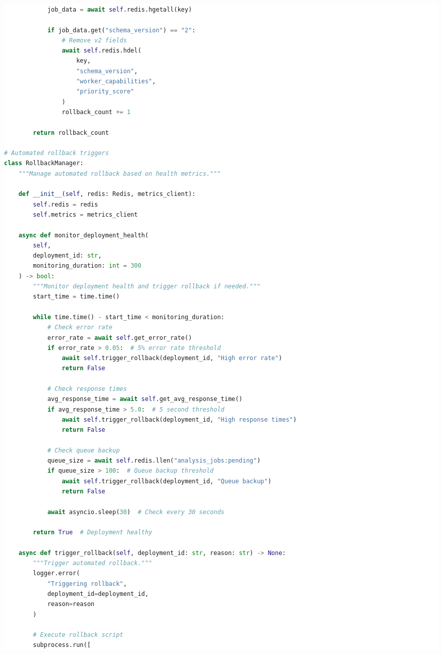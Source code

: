 ```python
            job_data = await self.redis.hgetall(key)
            
            if job_data.get("schema_version") == "2":
                # Remove v2 fields
                await self.redis.hdel(
                    key,
                    "schema_version",
                    "worker_capabilities", 
                    "priority_score"
                )
                rollback_count += 1
                
        return rollback_count

# Automated rollback triggers
class RollbackManager:
    """Manage automated rollback based on health metrics."""
    
    def __init__(self, redis: Redis, metrics_client):
        self.redis = redis
        self.metrics = metrics_client
        
    async def monitor_deployment_health(
        self, 
        deployment_id: str,
        monitoring_duration: int = 300
    ) -> bool:
        """Monitor deployment health and trigger rollback if needed."""
        start_time = time.time()
        
        while time.time() - start_time < monitoring_duration:
            # Check error rate
            error_rate = await self.get_error_rate()
            if error_rate > 0.05:  # 5% error rate threshold
                await self.trigger_rollback(deployment_id, "High error rate")
                return False
                
            # Check response times
            avg_response_time = await self.get_avg_response_time()
            if avg_response_time > 5.0:  # 5 second threshold
                await self.trigger_rollback(deployment_id, "High response times")
                return False
                
            # Check queue backup
            queue_size = await self.redis.llen("analysis_jobs:pending")
            if queue_size > 100:  # Queue backup threshold
                await self.trigger_rollback(deployment_id, "Queue backup")
                return False
                
            await asyncio.sleep(30)  # Check every 30 seconds
            
        return True  # Deployment healthy
        
    async def trigger_rollback(self, deployment_id: str, reason: str) -> None:
        """Trigger automated rollback."""
        logger.error(
            "Triggering rollback",
            deployment_id=deployment_id,
            reason=reason
        )
        
        # Execute rollback script
        subprocess.run([
```
